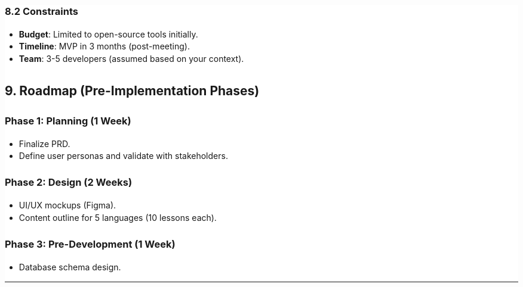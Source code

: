 ### 8.2 Constraints
- **Budget**: Limited to open-source tools initially.
- **Timeline**: MVP in 3 months (post-meeting).
- **Team**: 3-5 developers (assumed based on your context).

## 9. Roadmap (Pre-Implementation Phases)

### Phase 1: Planning (1 Week)
- Finalize PRD.
- Define user personas and validate with stakeholders.

### Phase 2: Design (2 Weeks)
- UI/UX mockups (Figma).
- Content outline for 5 languages (10 lessons each).

### Phase 3: Pre-Development (1 Week)
- Database schema design.

---
